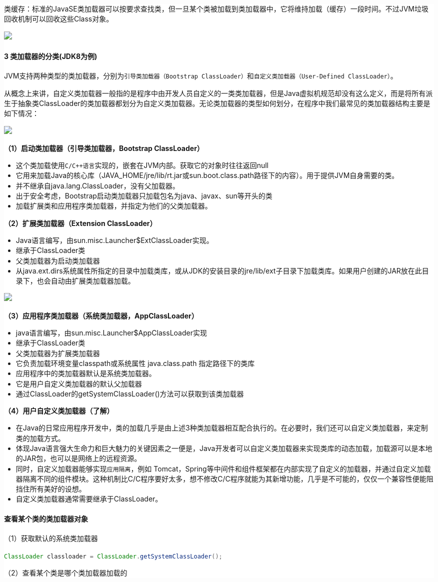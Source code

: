 类缓存：标准的JavaSE类加载器可以按要求查找类，但一旦某个类被加载到类加载器中，它将维持加载（缓存）一段时间。不过JVM垃圾回收机制可以回收这些Class对象。

![](https://cdn.nlark.com/yuque/0/2024/png/29688613/1710321334796-b5560f4d-c03c-4280-a30c-1a6fa3244475.png#averageHue=%23e3d8d8&id=Qsdg1&originHeight=499&originWidth=704&originalType=binary&ratio=1&rotation=0&showTitle=false&status=done&style=none&title=)

#### 3 类加载器的分类(JDK8为例)

JVM支持两种类型的类加载器，分别为`引导类加载器（Bootstrap ClassLoader）`和`自定义类加载器（User-Defined ClassLoader）`。

从概念上来讲，自定义类加载器一般指的是程序中由开发人员自定义的一类类加载器，但是Java虚拟机规范却没有这么定义，而是将所有派生于抽象类ClassLoader的类加载器都划分为自定义类加载器。无论类加载器的类型如何划分，在程序中我们最常见的类加载器结构主要是如下情况：

![](https://cdn.nlark.com/yuque/0/2024/png/29688613/1710321334902-0d764c9b-f8a4-47ae-b364-b8b0ddcdbda0.png#averageHue=%23dedefb&id=ljEAy&originHeight=474&originWidth=654&originalType=binary&ratio=1&rotation=0&showTitle=false&status=done&style=none&title=)

**（1）启动类加载器（引导类加载器，Bootstrap ClassLoader）**

- 这个类加载使用`C/C++语言`实现的，嵌套在JVM内部。获取它的对象时往往返回null
- 它用来加载Java的核心库（JAVA_HOME/jre/lib/rt.jar或sun.boot.class.path路径下的内容）。用于提供JVM自身需要的类。
- 并不继承自java.lang.ClassLoader，没有父加载器。
- 出于安全考虑，Bootstrap启动类加载器只加载包名为java、javax、sun等开头的类
- 加载扩展类和应用程序类加载器，并指定为他们的父类加载器。

**（2）扩展类加载器（Extension ClassLoader）**

- Java语言编写，由sun.misc.Launcher$ExtClassLoader实现。
- 继承于ClassLoader类
- 父类加载器为启动类加载器
- 从java.ext.dirs系统属性所指定的目录中加载类库，或从JDK的安装目录的jre/lib/ext子目录下加载类库。如果用户创建的JAR放在此目录下，也会自动由扩展类加载器加载。

![](https://cdn.nlark.com/yuque/0/2024/png/29688613/1710321335031-5daf9001-03e5-4f20-be8a-325fd3b5584d.png#averageHue=%23fefee2&id=WizTP&originHeight=222&originWidth=515&originalType=binary&ratio=1&rotation=0&showTitle=false&status=done&style=none&title=)

**（3）应用程序类加载器（系统类加载器，AppClassLoader）**

- java语言编写，由sun.misc.Launcher$AppClassLoader实现
- 继承于ClassLoader类
- 父类加载器为扩展类加载器
- 它负责加载环境变量classpath或系统属性 java.class.path 指定路径下的类库
- 应用程序中的类加载器默认是系统类加载器。
- 它是用户自定义类加载器的默认父加载器
- 通过ClassLoader的getSystemClassLoader()方法可以获取到该类加载器

**（4）用户自定义类加载器（了解）**

- 在Java的日常应用程序开发中，类的加载几乎是由上述3种类加载器相互配合执行的。在必要时，我们还可以自定义类加载器，来定制类的加载方式。
- 体现Java语言强大生命力和巨大魅力的关键因素之一便是，Java开发者可以自定义类加载器来实现类库的动态加载，加载源可以是本地的JAR包，也可以是网络上的远程资源。
- 同时，自定义加载器能够实现`应用隔离`，例如 Tomcat，Spring等中间件和组件框架都在内部实现了自定义的加载器，并通过自定义加载器隔离不同的组件模块。这种机制比C/C程序要好太多，想不修改C/C程序就能为其新增功能，几乎是不可能的，仅仅一个兼容性便能阻挡住所有美好的设想。
- 自定义类加载器通常需要继承于ClassLoader。

#### 查看某个类的类加载器对象

（1）获取默认的系统类加载器

```java
ClassLoader classloader = ClassLoader.getSystemClassLoader();
```

（2）查看某个类是哪个类加载器加载的
